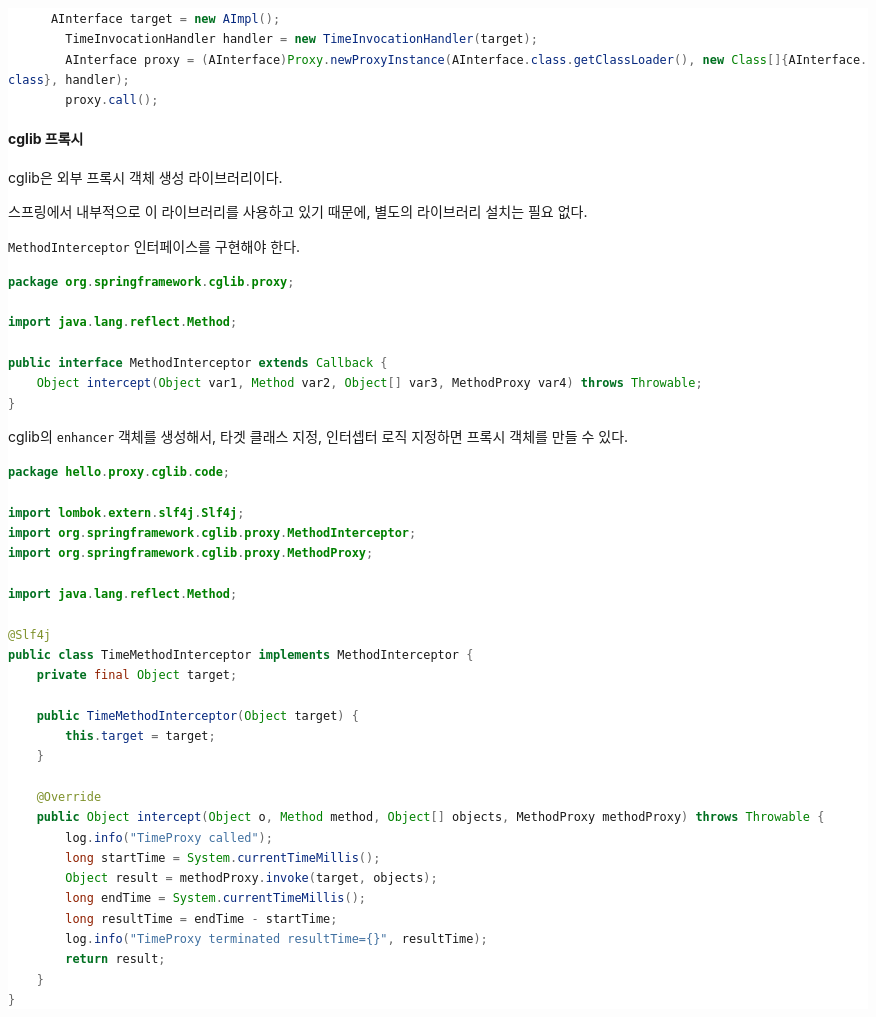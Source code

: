 ```java
      AInterface target = new AImpl();
        TimeInvocationHandler handler = new TimeInvocationHandler(target);
        AInterface proxy = (AInterface)Proxy.newProxyInstance(AInterface.class.getClassLoader(), new Class[]{AInterface.class}, handler);
        proxy.call();
```

#### cglib 프록시

cglib은 외부 프록시 객체 생성 라이브러리이다.

스프링에서 내부적으로 이 라이브러리를 사용하고 있기 때문에, 별도의 라이브러리 설치는 필요 없다.

`MethodInterceptor` 인터페이스를 구현해야 한다.

```java
package org.springframework.cglib.proxy;

import java.lang.reflect.Method;

public interface MethodInterceptor extends Callback {
    Object intercept(Object var1, Method var2, Object[] var3, MethodProxy var4) throws Throwable;
}

```

cglib의 `enhancer` 객체를 생성해서, 타겟 클래스 지정, 인터셉터 로직 지정하면 프록시 객체를 만들 수 있다.

```java
package hello.proxy.cglib.code;

import lombok.extern.slf4j.Slf4j;
import org.springframework.cglib.proxy.MethodInterceptor;
import org.springframework.cglib.proxy.MethodProxy;

import java.lang.reflect.Method;

@Slf4j
public class TimeMethodInterceptor implements MethodInterceptor {
    private final Object target;

    public TimeMethodInterceptor(Object target) {
        this.target = target;
    }

    @Override
    public Object intercept(Object o, Method method, Object[] objects, MethodProxy methodProxy) throws Throwable {
        log.info("TimeProxy called");
        long startTime = System.currentTimeMillis();
        Object result = methodProxy.invoke(target, objects);
        long endTime = System.currentTimeMillis();
        long resultTime = endTime - startTime;
        log.info("TimeProxy terminated resultTime={}", resultTime);
        return result;
    }
}

```
